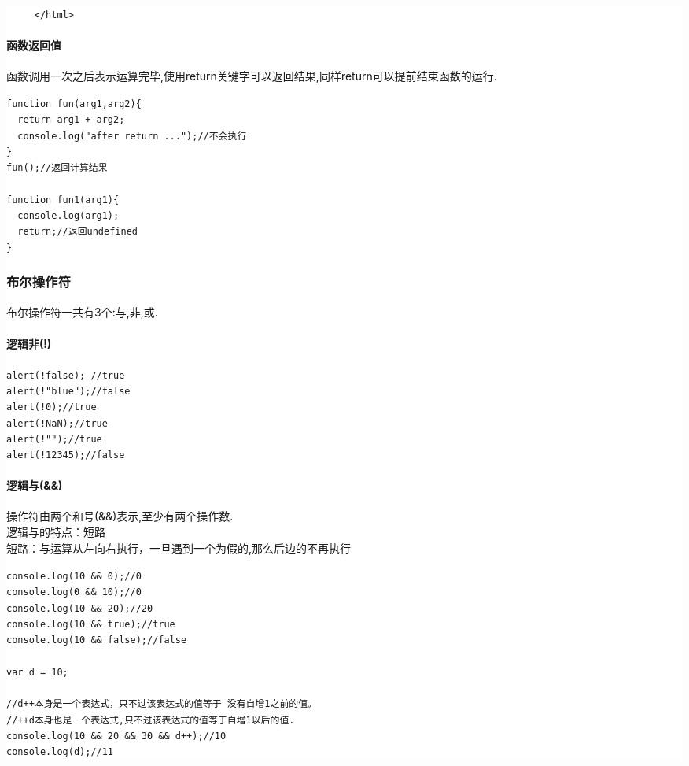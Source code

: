 ```
     </html>

```

#### 函数返回值

函数调用一次之后表示运算完毕,使用return关键字可以返回结果,同样return可以提前结束函数的运行.

```
function fun(arg1,arg2){
  return arg1 + arg2;
  console.log("after return ...");//不会执行
}
fun();//返回计算结果

function fun1(arg1){
  console.log(arg1);
  return;//返回undefined
}
```

### 布尔操作符

布尔操作符一共有3个:与,非,或.

#### 逻辑非(!)

```
alert(!false); //true
alert(!"blue");//false
alert(!0);//true
alert(!NaN);//true
alert(!"");//true
alert(!12345);//false
```

#### 逻辑与(&&)

操作符由两个和号(&&)表示,至少有两个操作数.      
逻辑与的特点：短路     
短路：与运算从左向右执行，一旦遇到一个为假的,那么后边的不再执行      

```
console.log(10 && 0);//0
console.log(0 && 10);//0
console.log(10 && 20);//20
console.log(10 && true);//true
console.log(10 && false);//false

var d = 10;

//d++本身是一个表达式，只不过该表达式的值等于 没有自增1之前的值。
//++d本身也是一个表达式,只不过该表达式的值等于自增1以后的值.
console.log(10 && 20 && 30 && d++);//10
console.log(d);//11

```
